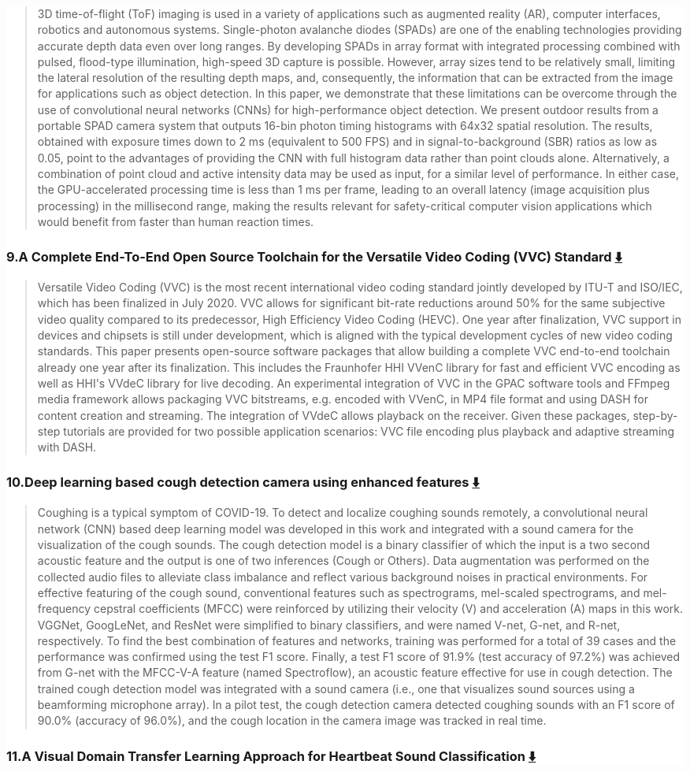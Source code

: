 >  3D time-of-flight (ToF) imaging is used in a variety of applications such as augmented reality (AR), computer interfaces, robotics and autonomous systems. Single-photon avalanche diodes (SPADs) are one of the enabling technologies providing accurate depth data even over long ranges. By developing SPADs in array format with integrated processing combined with pulsed, flood-type illumination, high-speed 3D capture is possible. However, array sizes tend to be relatively small, limiting the lateral resolution of the resulting depth maps, and, consequently, the information that can be extracted from the image for applications such as object detection. In this paper, we demonstrate that these limitations can be overcome through the use of convolutional neural networks (CNNs) for high-performance object detection. We present outdoor results from a portable SPAD camera system that outputs 16-bin photon timing histograms with 64x32 spatial resolution. The results, obtained with exposure times down to 2 ms (equivalent to 500 FPS) and in signal-to-background (SBR) ratios as low as 0.05, point to the advantages of providing the CNN with full histogram data rather than point clouds alone. Alternatively, a combination of point cloud and active intensity data may be used as input, for a similar level of performance. In either case, the GPU-accelerated processing time is less than 1 ms per frame, leading to an overall latency (image acquisition plus processing) in the millisecond range, making the results relevant for safety-critical computer vision applications which would benefit from faster than human reaction times.      
### 9.A Complete End-To-End Open Source Toolchain for the Versatile Video Coding (VVC) Standard  [ :arrow_down: ](https://arxiv.org/pdf/2107.13385.pdf)
>  Versatile Video Coding (VVC) is the most recent international video coding standard jointly developed by ITU-T and ISO/IEC, which has been finalized in July 2020. VVC allows for significant bit-rate reductions around 50% for the same subjective video quality compared to its predecessor, High Efficiency Video Coding (HEVC). One year after finalization, VVC support in devices and chipsets is still under development, which is aligned with the typical development cycles of new video coding standards. This paper presents open-source software packages that allow building a complete VVC end-to-end toolchain already one year after its finalization. This includes the Fraunhofer HHI VVenC library for fast and efficient VVC encoding as well as HHI's VVdeC library for live decoding. An experimental integration of VVC in the GPAC software tools and FFmpeg media framework allows packaging VVC bitstreams, e.g. encoded with VVenC, in MP4 file format and using DASH for content creation and streaming. The integration of VVdeC allows playback on the receiver. Given these packages, step-by-step tutorials are provided for two possible application scenarios: VVC file encoding plus playback and adaptive streaming with DASH.      
### 10.Deep learning based cough detection camera using enhanced features  [ :arrow_down: ](https://arxiv.org/pdf/2107.13260.pdf)
>  Coughing is a typical symptom of COVID-19. To detect and localize coughing sounds remotely, a convolutional neural network (CNN) based deep learning model was developed in this work and integrated with a sound camera for the visualization of the cough sounds. The cough detection model is a binary classifier of which the input is a two second acoustic feature and the output is one of two inferences (Cough or Others). Data augmentation was performed on the collected audio files to alleviate class imbalance and reflect various background noises in practical environments. For effective featuring of the cough sound, conventional features such as spectrograms, mel-scaled spectrograms, and mel-frequency cepstral coefficients (MFCC) were reinforced by utilizing their velocity (V) and acceleration (A) maps in this work. VGGNet, GoogLeNet, and ResNet were simplified to binary classifiers, and were named V-net, G-net, and R-net, respectively. To find the best combination of features and networks, training was performed for a total of 39 cases and the performance was confirmed using the test F1 score. Finally, a test F1 score of 91.9% (test accuracy of 97.2%) was achieved from G-net with the MFCC-V-A feature (named Spectroflow), an acoustic feature effective for use in cough detection. The trained cough detection model was integrated with a sound camera (i.e., one that visualizes sound sources using a beamforming microphone array). In a pilot test, the cough detection camera detected coughing sounds with an F1 score of 90.0% (accuracy of 96.0%), and the cough location in the camera image was tracked in real time.      
### 11.A Visual Domain Transfer Learning Approach for Heartbeat Sound Classification  [ :arrow_down: ](https://arxiv.org/pdf/2107.13237.pdf)